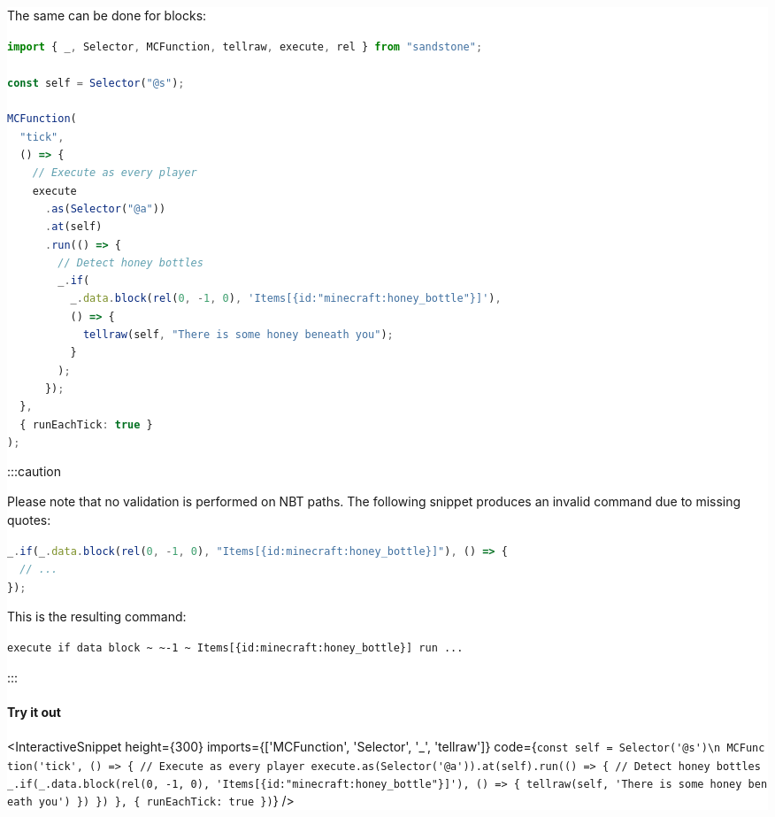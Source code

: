 The same can be done for blocks:

```ts
import { _, Selector, MCFunction, tellraw, execute, rel } from "sandstone";

const self = Selector("@s");

MCFunction(
  "tick",
  () => {
    // Execute as every player
    execute
      .as(Selector("@a"))
      .at(self)
      .run(() => {
        // Detect honey bottles
        _.if(
          _.data.block(rel(0, -1, 0), 'Items[{id:"minecraft:honey_bottle"}]'),
          () => {
            tellraw(self, "There is some honey beneath you");
          }
        );
      });
  },
  { runEachTick: true }
);
```

:::caution

Please note that no validation is performed on NBT paths. The following snippet
produces an invalid command due to missing quotes:

```ts
_.if(_.data.block(rel(0, -1, 0), "Items[{id:minecraft:honey_bottle}]"), () => {
  // ...
});
```

This is the resulting command:

```mcfunction
execute if data block ~ ~-1 ~ Items[{id:minecraft:honey_bottle}] run ...
```

:::

#### Try it out

<InteractiveSnippet height={300} imports={['MCFunction', 'Selector', '_', 'tellraw']} code={`const self = Selector('@s')\n
MCFunction('tick', () => {
  // Execute as every player
  execute.as(Selector('@a')).at(self).run(() => {
    // Detect honey bottles
    _.if(_.data.block(rel(0, -1, 0), 'Items[{id:"minecraft:honey_bottle"}]'), () => {
      tellraw(self, 'There is some honey beneath you')
    })
  })
}, { runEachTick: true })`} />


[score comparison operators]: /docs/features/variables/objectives#comparison
[NBT path]: https://minecraft.fandom.com/wiki/NBT_path_format
